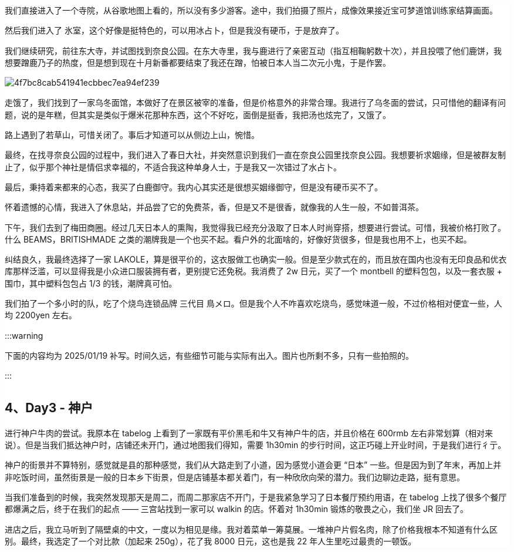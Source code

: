 我们直接进入了一个寺院，从谷歌地图上看的，所以没有多少游客。途中，我们拍摄了照片，成像效果接近宝可梦道馆训练家结算画面。

然后我们进入了 氷室，这个好像是挺特色的，可以用冰占卜，但是我没有硬币，于是放弃了。



我们继续研究，前往东大寺，并试图找到奈良公园。在东大寺里，我与鹿进行了亲密互动（指互相鞠躬数十次），并且投喂了他们鹿饼，我想要蹭鹿乃子的热度，但是想到现在十月新番都要结束了我还在蹭，怕被日本人当二次元小鬼，于是作罢。

![4f7bc8cab541941ecbbec7ea94ef239](https://oss.nova.gal/img/4f7bc8cab541941ecbbec7ea94ef239.jpg)



走饿了，我们找到了一家乌冬面馆，本做好了在景区被宰的准备，但是价格意外的非常合理。我进行了乌冬面的尝试，只可惜他的翻译有问题，说的是年糕，但其实是类似于爆米花那种东西，这个不好吃，面倒是挺香，我把汤也炫完了，又饿了。



路上遇到了若草山，可惜关闭了。事后才知道可以从侧边上山，惋惜。



最终，在找寻奈良公园的过程中，我们进入了春日大社，并突然意识到我们一直在奈良公园里找奈良公园。我想要祈求姻缘，但是被群友制止了，似乎那个神社是情侣求幸福的，不适合我这种单身人士，于是我又一次错过了水占卜。

最后，秉持着来都来的心态，我买了白鹿御守。我内心其实还是很想买姻缘御守，但是没有硬币买不了。



怀着遗憾的心情，我进入了休息站，并品尝了它的免费茶，香，但是又不是很香，就像我的人生一般，不如普洱茶。



下午，我们去到了梅田商圈。经过几天日本人的熏陶，我觉得我已经充分汲取了日本人时尚穿搭，想要进行尝试。可惜，我被价格打败了。什么 BEAMS，BRITISHMADE 之类的潮牌我是一个也买不起。看户外的北面啥的，好像好货很多，但是我也用不上，也买不起。



纠结良久，我最终选择了一家 LAKOLE，算是很平价的，这衣服做工也确实一般。但是至少款式在的，而且放在国内也没有无印良品和优衣库那样泛滥，可以显得我是小众进口服装拥有者，更别提它还免税。我消费了 2w 日元，买了一个 montbell 的塑料包包，以及一套衣服 + 围巾，其中塑料包包占 1/3 的钱，潮牌真可怕。



我们拍了一个多小时的队，吃了个烧鸟连锁品牌 三代目 鳥メロ。但是我个人不咋喜欢吃烧鸟，感觉味道一般，不过价格相对便宜一些，人均 2200yen 左右。



:::warning

下面的内容均为 2025/01/19 补写。时间久远，有些细节可能与实际有出入。图片也所剩不多，只有一些拍照的。

:::

## 4、Day3 - 神户

进行神户牛肉的尝试。我原本在 tabelog 上看到了一家既有平价黑毛和牛又有神户牛的店，并且价格在 600rmb 左右非常划算（相对来说）。但是当我们抵达神户时，店铺还未开门，通过地图我们得知，需要 1h30min 的步行时间，这正巧碰上开业时间，于是我们进行彳亍。

神户的街景并不算特别，感觉就是县的那种感觉，我们从大路走到了小道，因为感觉小道会更 “日本” 一些。但是因为到了年末，再加上并非吃饭时间，虽然街景是一般的日本乡下街景，但是店铺基本都关着门，有一种欣欣向荣的潜力。我们边聊边走路，挺有意思。

当我们准备到的时候，我突然发现那天是周二，而周二那家店不开门，于是我紧急学习了日本餐厅预约用语，在 tabelog 上找了很多个餐厅都爆满之后，终于在我们的起点 —— 三宫站找到一家可以 walkin 的店。怀着对 1h30min 锻炼的敬畏之心，我们坐 JR 回去了。



进店之后，我立马听到了隔壁桌的中文，一度以为相见是缘。我对着菜单一筹莫展。一堆神户片假名肉，除了价格我根本不知道有什么区别。最终，我选定了一个对比款（加起来 250g），花了我 8000 日元，这也是我 22 年人生里吃过最贵的一顿饭。
